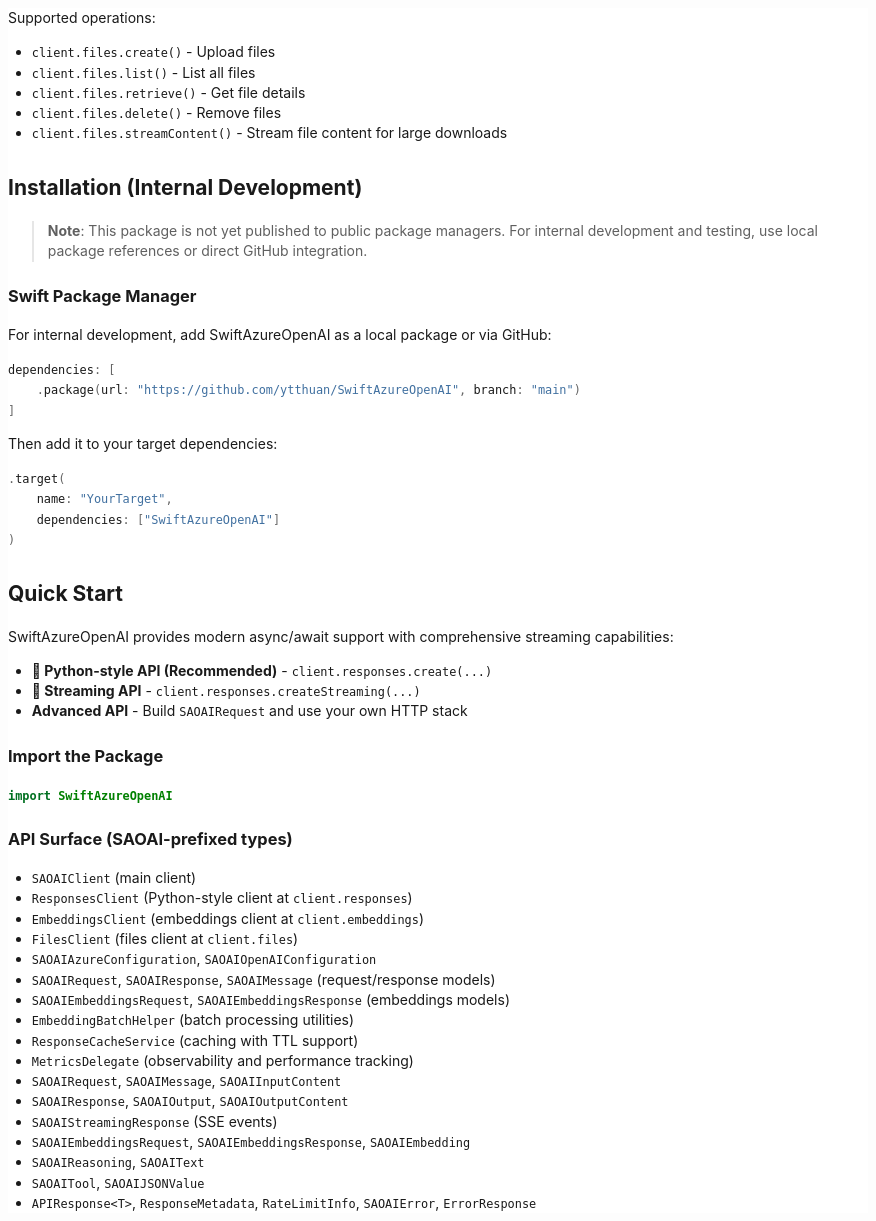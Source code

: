 Supported operations:
- `client.files.create()` - Upload files
- `client.files.list()` - List all files  
- `client.files.retrieve()` - Get file details
- `client.files.delete()` - Remove files
- `client.files.streamContent()` - Stream file content for large downloads

## Installation (Internal Development)

> **Note**: This package is not yet published to public package managers. For internal development and testing, use local package references or direct GitHub integration.

### Swift Package Manager

For internal development, add SwiftAzureOpenAI as a local package or via GitHub:

```swift
dependencies: [
    .package(url: "https://github.com/ytthuan/SwiftAzureOpenAI", branch: "main")
]
```

Then add it to your target dependencies:

```swift
.target(
    name: "YourTarget",
    dependencies: ["SwiftAzureOpenAI"]
)
```

## Quick Start

SwiftAzureOpenAI provides modern async/await support with comprehensive streaming capabilities:
- **🎉 Python-style API (Recommended)** - `client.responses.create(...)`
- **📡 Streaming API** - `client.responses.createStreaming(...)`
- **Advanced API** - Build `SAOAIRequest` and use your own HTTP stack

### Import the Package

```swift
import SwiftAzureOpenAI
```

### API Surface (SAOAI-prefixed types)

- `SAOAIClient` (main client)
- `ResponsesClient` (Python-style client at `client.responses`)
- `EmbeddingsClient` (embeddings client at `client.embeddings`)
- `FilesClient` (files client at `client.files`)
- `SAOAIAzureConfiguration`, `SAOAIOpenAIConfiguration`
- `SAOAIRequest`, `SAOAIResponse`, `SAOAIMessage` (request/response models)
- `SAOAIEmbeddingsRequest`, `SAOAIEmbeddingsResponse` (embeddings models)
- `EmbeddingBatchHelper` (batch processing utilities)
- `ResponseCacheService` (caching with TTL support)
- `MetricsDelegate` (observability and performance tracking)
- `SAOAIRequest`, `SAOAIMessage`, `SAOAIInputContent`
- `SAOAIResponse`, `SAOAIOutput`, `SAOAIOutputContent`
- `SAOAIStreamingResponse` (SSE events)
- `SAOAIEmbeddingsRequest`, `SAOAIEmbeddingsResponse`, `SAOAIEmbedding`
- `SAOAIReasoning`, `SAOAIText`
- `SAOAITool`, `SAOAIJSONValue`
- `APIResponse<T>`, `ResponseMetadata`, `RateLimitInfo`, `SAOAIError`, `ErrorResponse`
